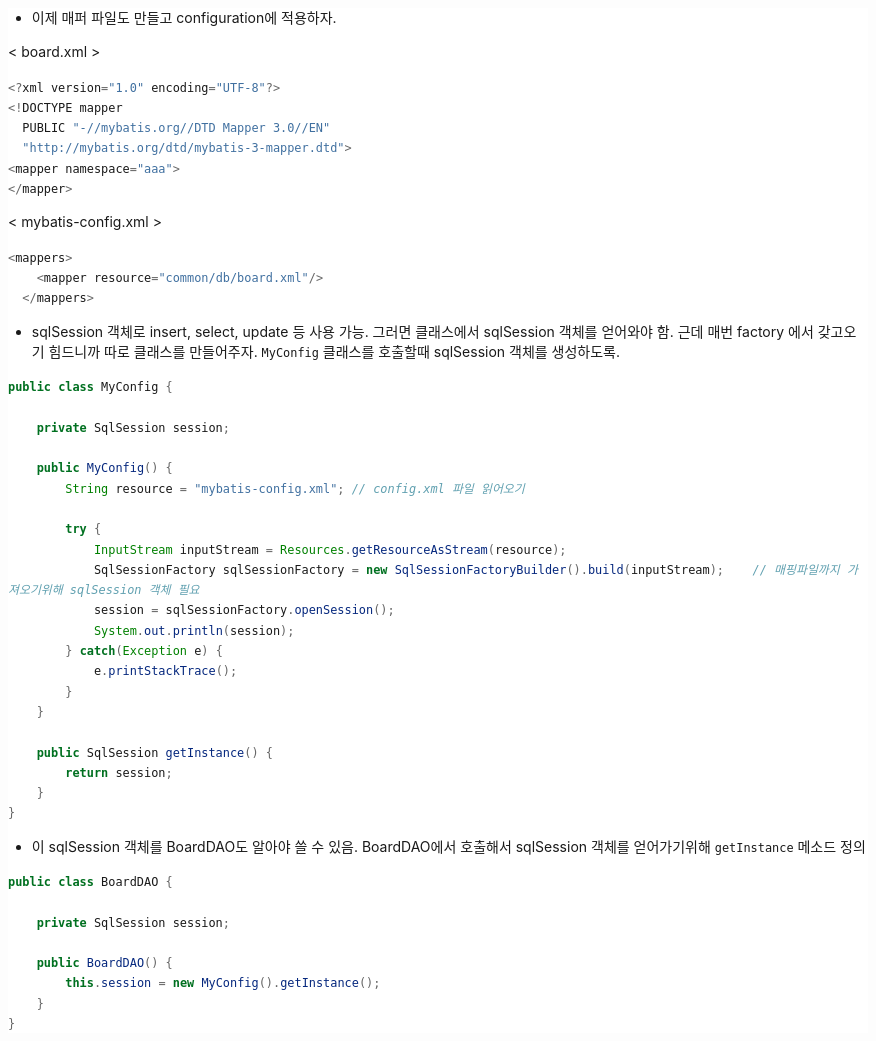 

- 이제 매퍼 파일도 만들고 configuration에 적용하자.

< board.xml >

```java
<?xml version="1.0" encoding="UTF-8"?>
<!DOCTYPE mapper
  PUBLIC "-//mybatis.org//DTD Mapper 3.0//EN"
  "http://mybatis.org/dtd/mybatis-3-mapper.dtd">
<mapper namespace="aaa">
</mapper>
```

< mybatis-config.xml >

```java
<mappers>
    <mapper resource="common/db/board.xml"/>
  </mappers> 
```



- sqlSession 객체로 insert, select, update 등 사용 가능. 그러면 클래스에서 sqlSession 객체를 얻어와야 함. 근데 매번 factory 에서 갖고오기 힘드니까 따로 클래스를 만들어주자. `MyConfig` 클래스를 호출할때 sqlSession 객체를 생성하도록.

```java
public class MyConfig {

	private SqlSession session;
	
	public MyConfig() {
		String resource = "mybatis-config.xml";	// config.xml 파일 읽어오기 
		
		try {
			InputStream inputStream = Resources.getResourceAsStream(resource);
			SqlSessionFactory sqlSessionFactory = new SqlSessionFactoryBuilder().build(inputStream);	// 매핑파일까지 가져오기위해 sqlSession 객체 필요 		
			session = sqlSessionFactory.openSession();
			System.out.println(session);
		} catch(Exception e) {
			e.printStackTrace();
		}
	}
	
	public SqlSession getInstance() {
		return session;
	}
}
```

- 이 sqlSession 객체를 BoardDAO도 알아야 쓸 수 있음. BoardDAO에서 호출해서 sqlSession 객체를 얻어가기위해 `getInstance` 메소드 정의



```java
public class BoardDAO {

	private SqlSession session;
	
	public BoardDAO() {
		this.session = new MyConfig().getInstance();
	}
}

```
